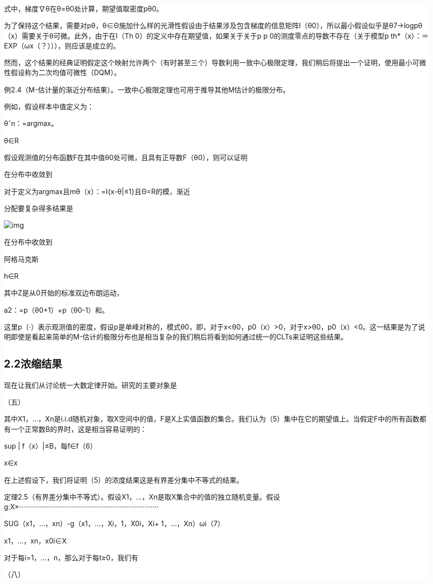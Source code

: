 式中，梯度∇θ在θ=θ0处计算，期望值取密度pθ0。

为了保持这个结果，需要对pθ，θ∈Θ施加什么样的光滑性假设由于结果涉及包含梯度的信息矩阵I（θ0），所以最小假设似乎是θ7→logpθ（x）需要关于θ可微。此外，由于在I（Th 0）的定义中存在期望值，如果关于关于p p 0的测度零点的导数不存在（关于模型p th*（x）：＝EXP（ωx（？））），则应该是成立的。

然而，这个结果的经典证明假定这个映射允许两个（有时甚至三个）导数利用一致中心极限定理，我们稍后将提出一个证明，使用最小可微性假设称为二次均值可微性（DQM）。

例2.4（M-估计量的渐近分布结果）。一致中心极限定理也可用于推导其他M估计的极限分布。

例如，假设样本中值定义为：

θˆn：=argmax。

θ∈R

假设观测值的分布函数F在其中值θ0处可微，且具有正导数F（θ0），则可以证明

在分布中收敛到

对于定义为argmax且mθ（x）：=I{x-θ|≤1}且Θ=R的模，渐近

分配要复杂得多结果是

![img](file:///C:/Users/ADMINI~1/AppData/Local/Temp/msohtmlclip1/01/clip_image010.gif)

在分布中收敛到

阿格马克斯

h∈R

其中Z是从0开始的标准双边布朗运动，

a2：=p（θ0+1）+p（θ0-1）和。

这里p（·）表示观测值的密度，假设p是单峰对称的，模式θ0，即，对于x<θ0，p0（x）>0，对于x>θ0，p0（x）<0。这一结果是为了说明即使是看起来简单的M-估计的极限分布也是相当复杂的我们稍后将看到如何通过统一的CLTs来证明这些结果。

## 2.2浓缩结果

现在让我们从讨论统一大数定律开始。研究的主要对象是

（五）

其中X1，…，Xn是i.i.d随机对象，取X空间中的值，F是X上实值函数的集合。我们认为（5）集中在它的期望值上。当假定F中的所有函数都有一个正常数B的界时，这是相当容易证明的：

sup | f（x）|≤B，每f∈f（6）

x∈x

在上述假设下，我们将证明（5）的浓度结果这是有界差分集中不等式的结果。

定理2.5（有界差分集中不等式）。假设X1，…，Xn是取X集合中的值的独立随机变量。假设g:X×······································································

SUG（x1，…，xn）-g（x1，…，Xi，1，X0i，Xi+ 1，…，Xn）ωi（7）

x1，…，xn，x0i∈X

对于每i=1，…，n，那么对于每t≥0，我们有

（八）

